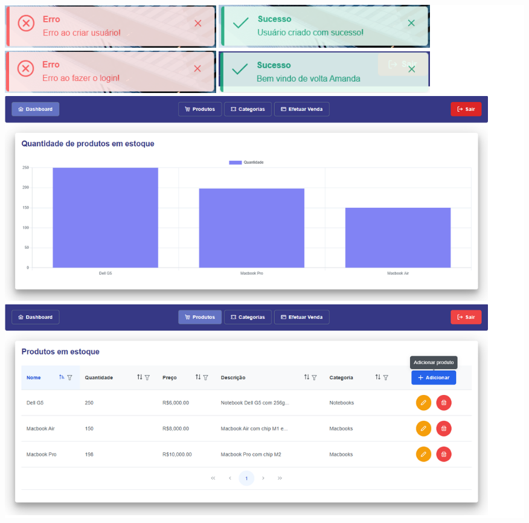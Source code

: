 <img src="https://github.com/hiranferretibaccos725/stock-control/blob/main/readme-images/3.png" width="350" />  <img src="https://github.com/hiranferretibaccos725/stock-control/blob/main/readme-images/4.png" width="350" /> <img src="https://github.com/hiranferretibaccos725/stock-control/blob/main/readme-images/5.png" width="350" /> <img src="https://github.com/hiranferretibaccos725/stock-control/blob/main/readme-images/6.png" width="350" />  
<img src="https://github.com/hiranferretibaccos725/stock-control/blob/main/readme-images/7.png" width="800" /> 
<img src="https://github.com/hiranferretibaccos725/stock-control/blob/main/readme-images/8.png" width="800" /> 